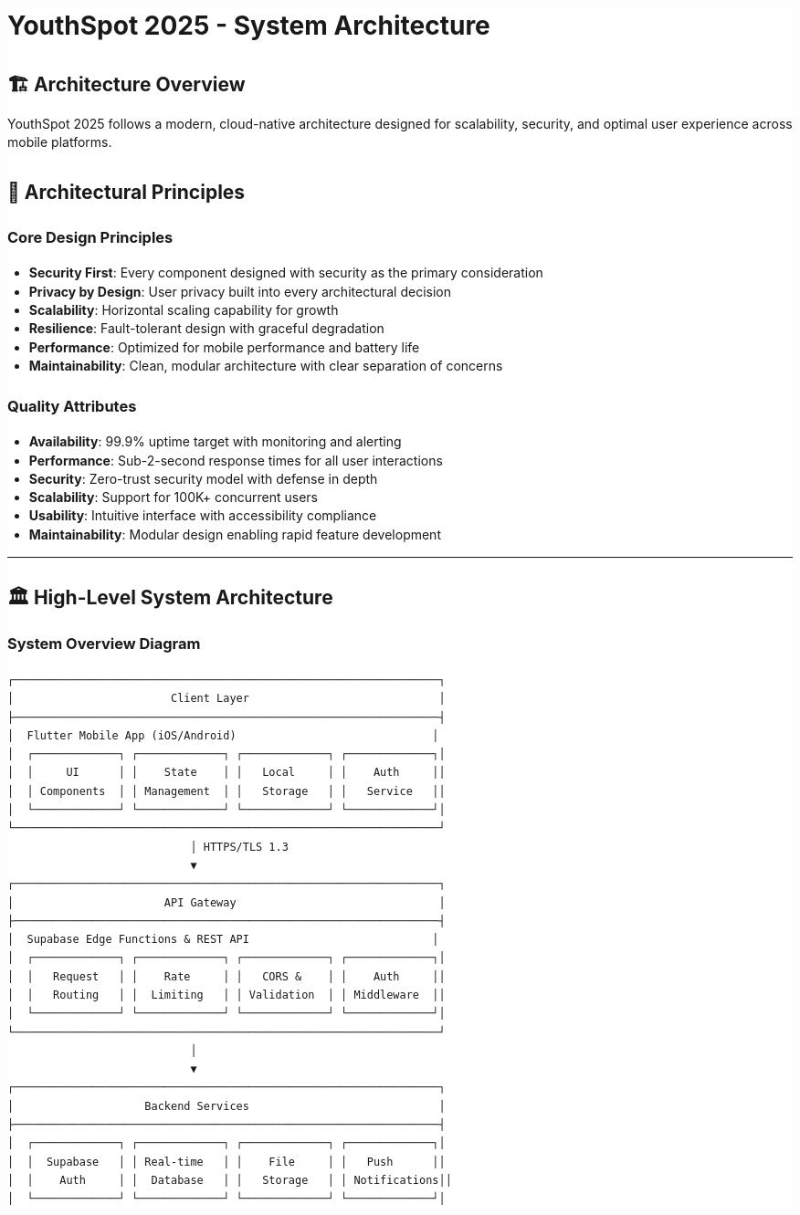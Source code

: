 # YouthSpot 2025 - System Architecture

## 🏗️ Architecture Overview

YouthSpot 2025 follows a modern, cloud-native architecture designed for scalability, security, and optimal user experience across mobile platforms.

## 🎯 Architectural Principles

### Core Design Principles
- **Security First**: Every component designed with security as the primary consideration
- **Privacy by Design**: User privacy built into every architectural decision
- **Scalability**: Horizontal scaling capability for growth
- **Resilience**: Fault-tolerant design with graceful degradation
- **Performance**: Optimized for mobile performance and battery life
- **Maintainability**: Clean, modular architecture with clear separation of concerns

### Quality Attributes
- **Availability**: 99.9% uptime target with monitoring and alerting
- **Performance**: Sub-2-second response times for all user interactions
- **Security**: Zero-trust security model with defense in depth
- **Scalability**: Support for 100K+ concurrent users
- **Usability**: Intuitive interface with accessibility compliance
- **Maintainability**: Modular design enabling rapid feature development

---

## 🏛️ High-Level System Architecture

### System Overview Diagram
```
┌─────────────────────────────────────────────────────────────────┐
│                        Client Layer                             │
├─────────────────────────────────────────────────────────────────┤
│  Flutter Mobile App (iOS/Android)                              │
│  ┌─────────────┐ ┌─────────────┐ ┌─────────────┐ ┌─────────────┐│
│  │     UI      │ │    State    │ │   Local     │ │    Auth     ││
│  │ Components  │ │ Management  │ │   Storage   │ │   Service   ││
│  └─────────────┘ └─────────────┘ └─────────────┘ └─────────────┘│
└─────────────────────────────────────────────────────────────────┘
                            │ HTTPS/TLS 1.3
                            ▼
┌─────────────────────────────────────────────────────────────────┐
│                       API Gateway                               │
├─────────────────────────────────────────────────────────────────┤
│  Supabase Edge Functions & REST API                            │
│  ┌─────────────┐ ┌─────────────┐ ┌─────────────┐ ┌─────────────┐│
│  │   Request   │ │    Rate     │ │   CORS &    │ │    Auth     ││
│  │   Routing   │ │  Limiting   │ │ Validation  │ │ Middleware  ││
│  └─────────────┘ └─────────────┘ └─────────────┘ └─────────────┘│
└─────────────────────────────────────────────────────────────────┘
                            │
                            ▼
┌─────────────────────────────────────────────────────────────────┐
│                    Backend Services                             │
├─────────────────────────────────────────────────────────────────┤
│  ┌─────────────┐ ┌─────────────┐ ┌─────────────┐ ┌─────────────┐│
│  │  Supabase   │ │ Real-time   │ │    File     │ │   Push      ││
│  │    Auth     │ │  Database   │ │   Storage   │ │ Notifications││
│  └─────────────┘ └─────────────┘ └─────────────┘ └─────────────┘│
```